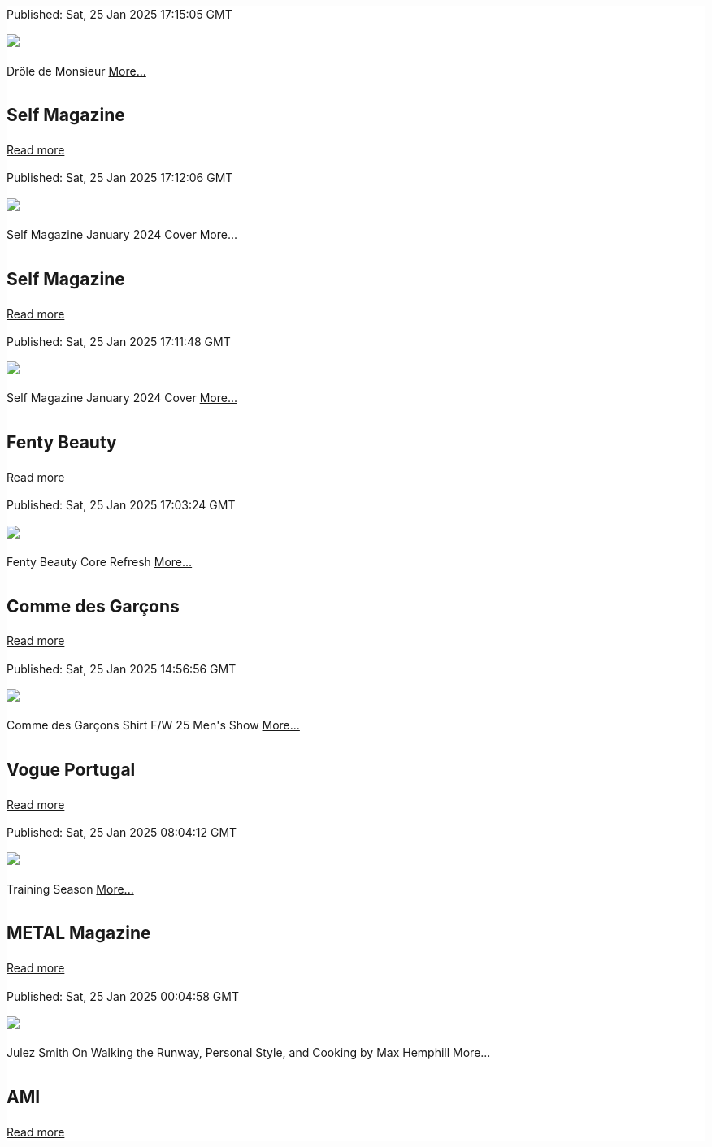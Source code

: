 Published: Sat, 25 Jan 2025 17:15:05 GMT

<p><img src="https://i.mdel.net/i/db/2025/1/2429679/2429679-800w.jpg" /></p>Drôle de Monsieur <a href="https://models.com/work/various-shows-drle-de-monsieur" title="Drôle de Monsieur">More...</a>

## Self Magazine
[Read more](https://models.com/work/self-magazine-self-magazine-january-2024-cover-1)

Published: Sat, 25 Jan 2025 17:12:06 GMT

<p><img src="https://i.mdel.net/i/db/2025/1/2429676/2429676-800w.jpg" /></p>Self Magazine January 2024 Cover <a href="https://models.com/work/self-magazine-self-magazine-january-2024-cover-1" title="Self Magazine January 2024 Cover">More...</a>

## Self Magazine
[Read more](https://models.com/work/self-magazine-self-magazine-january-2024-cover)

Published: Sat, 25 Jan 2025 17:11:48 GMT

<p><img src="https://i.mdel.net/i/db/2025/1/2429677/2429677-800w.jpg" /></p>Self Magazine January 2024 Cover <a href="https://models.com/work/self-magazine-self-magazine-january-2024-cover" title="Self Magazine January 2024 Cover">More...</a>

## Fenty Beauty
[Read more](https://models.com/work/fenty-beauty-fenty-beauty-core-refresh)

Published: Sat, 25 Jan 2025 17:03:24 GMT

<p><img src="https://i.mdel.net/i/db/2025/1/2429663/2429663-800w.jpg" /></p>Fenty Beauty Core Refresh <a href="https://models.com/work/fenty-beauty-fenty-beauty-core-refresh" title="Fenty Beauty Core Refresh">More...</a>

## Comme des Garçons
[Read more](https://models.com/work/comme-des-garons-comme-des-garons-shirt-fw-25-mens-show)

Published: Sat, 25 Jan 2025 14:56:56 GMT

<p><img src="https://i.mdel.net/i/db/2025/1/2429704/2429704-800w.jpg" /></p>Comme des Garçons Shirt F/W 25 Men's Show <a href="https://models.com/work/comme-des-garons-comme-des-garons-shirt-fw-25-mens-show" title="Comme des Garçons Shirt F/W 25 Men's Show">More...</a>

## Vogue Portugal
[Read more](https://models.com/work/vogue-portugal-training-season)

Published: Sat, 25 Jan 2025 08:04:12 GMT

<p><img src="https://i.mdel.net/i/db/2025/1/2429520/2429520-800w.jpg" /></p>Training Season <a href="https://models.com/work/vogue-portugal-training-season" title="Training Season">More...</a>

## METAL Magazine
[Read more](https://models.com/work/metal-magazine-julez-smith-on-walking-the-runway-personal-style-and-cooking-by-max-hemphill)

Published: Sat, 25 Jan 2025 00:04:58 GMT

<p><img src="https://i.mdel.net/i/db/2025/1/2429481/2429481-800w.jpg" /></p>Julez Smith On Walking the Runway, Personal Style, and Cooking by Max Hemphill <a href="https://models.com/work/metal-magazine-julez-smith-on-walking-the-runway-personal-style-and-cooking-by-max-hemphill" title="Julez Smith On Walking the Runway, Personal Style, and Cooking by Max Hemphill">More...</a>

## AMI
[Read more](https://models.com/work/ami-ami-fall-winter-25)

